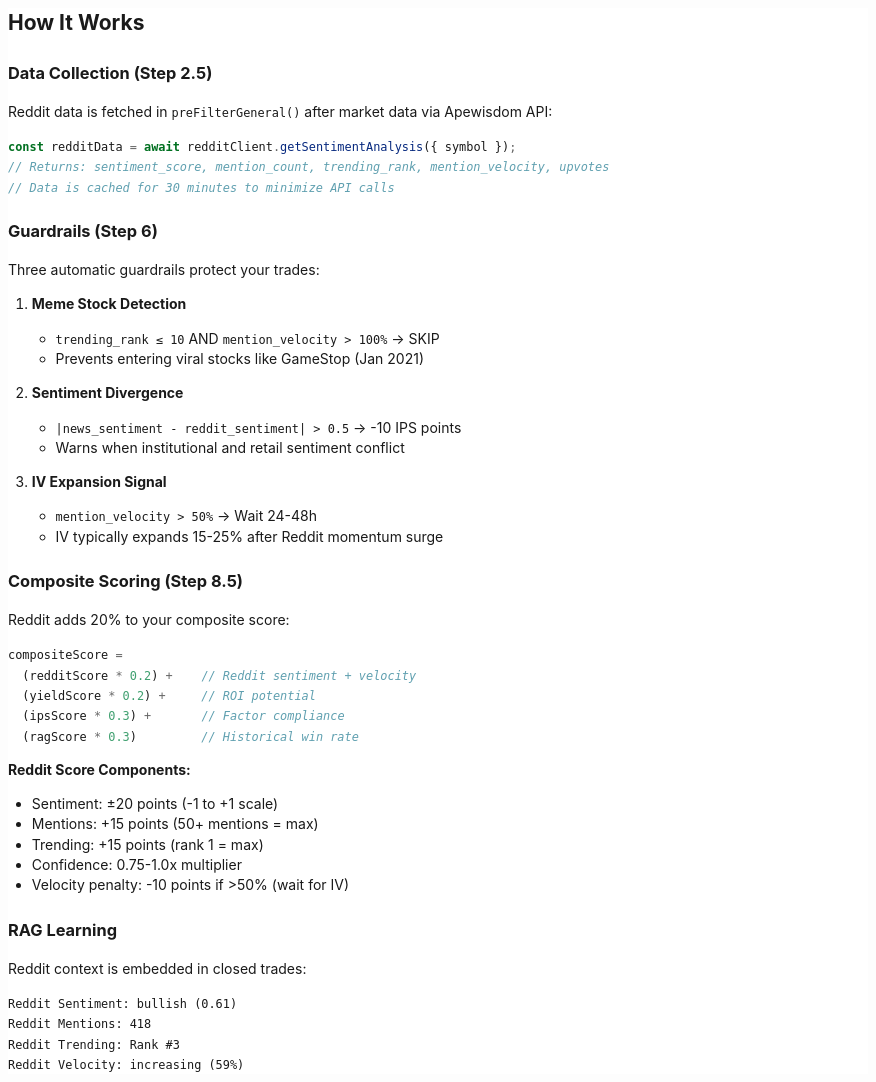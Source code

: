 ## How It Works

### Data Collection (Step 2.5)

Reddit data is fetched in `preFilterGeneral()` after market data via Apewisdom API:

```typescript
const redditData = await redditClient.getSentimentAnalysis({ symbol });
// Returns: sentiment_score, mention_count, trending_rank, mention_velocity, upvotes
// Data is cached for 30 minutes to minimize API calls
```

### Guardrails (Step 6)

Three automatic guardrails protect your trades:

1. **Meme Stock Detection**
   - `trending_rank ≤ 10` AND `mention_velocity > 100%` → SKIP
   - Prevents entering viral stocks like GameStop (Jan 2021)

2. **Sentiment Divergence**
   - `|news_sentiment - reddit_sentiment| > 0.5` → -10 IPS points
   - Warns when institutional and retail sentiment conflict

3. **IV Expansion Signal**
   - `mention_velocity > 50%` → Wait 24-48h
   - IV typically expands 15-25% after Reddit momentum surge

### Composite Scoring (Step 8.5)

Reddit adds 20% to your composite score:

```typescript
compositeScore =
  (redditScore * 0.2) +    // Reddit sentiment + velocity
  (yieldScore * 0.2) +     // ROI potential
  (ipsScore * 0.3) +       // Factor compliance
  (ragScore * 0.3)         // Historical win rate
```

**Reddit Score Components:**

- Sentiment: ±20 points (-1 to +1 scale)
- Mentions: +15 points (50+ mentions = max)
- Trending: +15 points (rank 1 = max)
- Confidence: 0.75-1.0x multiplier
- Velocity penalty: -10 points if >50% (wait for IV)

### RAG Learning

Reddit context is embedded in closed trades:

```
Reddit Sentiment: bullish (0.61)
Reddit Mentions: 418
Reddit Trending: Rank #3
Reddit Velocity: increasing (59%)
```
